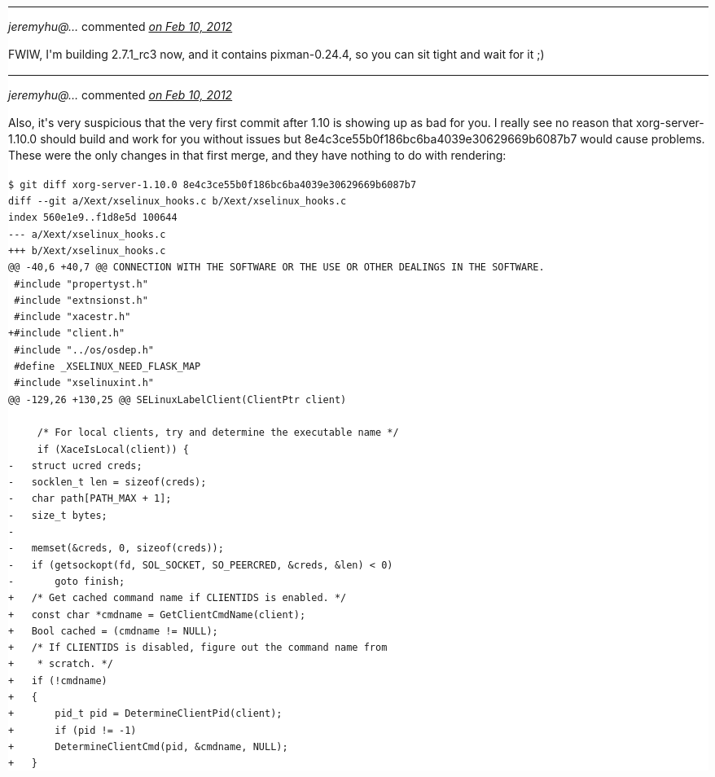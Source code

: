 
---

*jeremyhu@…* commented *[on Feb 10, 2012](https://xquartz.macosforge.org/trac/ticket/525#comment:30 "February 10, 2012 at 11:46 PM PST")*

FWIW, I'm building 2.7.1\_rc3 now, and it contains pixman-0.24.4, so you can sit tight and wait for it ;)



---

*jeremyhu@…* commented *[on Feb 10, 2012](https://xquartz.macosforge.org/trac/ticket/525#comment:31 "February 10, 2012 at 11:59 PM PST")*

Also, it's very suspicious that the very first commit after 1.10 is showing up as bad for you. I really see no reason that xorg-server-1.10.0 should build and work for you without issues but 8e4c3ce55b0f186bc6ba4039e30629669b6087b7 would cause problems. These were the only changes in that first merge, and they have nothing to do with rendering:

    $ git diff xorg-server-1.10.0 8e4c3ce55b0f186bc6ba4039e30629669b6087b7
    diff --git a/Xext/xselinux_hooks.c b/Xext/xselinux_hooks.c
    index 560e1e9..f1d8e5d 100644
    --- a/Xext/xselinux_hooks.c
    +++ b/Xext/xselinux_hooks.c
    @@ -40,6 +40,7 @@ CONNECTION WITH THE SOFTWARE OR THE USE OR OTHER DEALINGS IN THE SOFTWARE.
     #include "propertyst.h"
     #include "extnsionst.h"
     #include "xacestr.h"
    +#include "client.h"
     #include "../os/osdep.h"
     #define _XSELINUX_NEED_FLASK_MAP
     #include "xselinuxint.h"
    @@ -129,26 +130,25 @@ SELinuxLabelClient(ClientPtr client)
     
         /* For local clients, try and determine the executable name */
         if (XaceIsLocal(client)) {
    -   struct ucred creds;
    -   socklen_t len = sizeof(creds);
    -   char path[PATH_MAX + 1];
    -   size_t bytes;
    -
    -   memset(&creds, 0, sizeof(creds));
    -   if (getsockopt(fd, SOL_SOCKET, SO_PEERCRED, &creds, &len) < 0)
    -       goto finish;
    +   /* Get cached command name if CLIENTIDS is enabled. */
    +   const char *cmdname = GetClientCmdName(client);
    +   Bool cached = (cmdname != NULL);
    +   /* If CLIENTIDS is disabled, figure out the command name from
    +    * scratch. */
    +   if (!cmdname)
    +   {
    +       pid_t pid = DetermineClientPid(client);
    +       if (pid != -1)
    +       DetermineClientCmd(pid, &cmdname, NULL);
    +   }
     